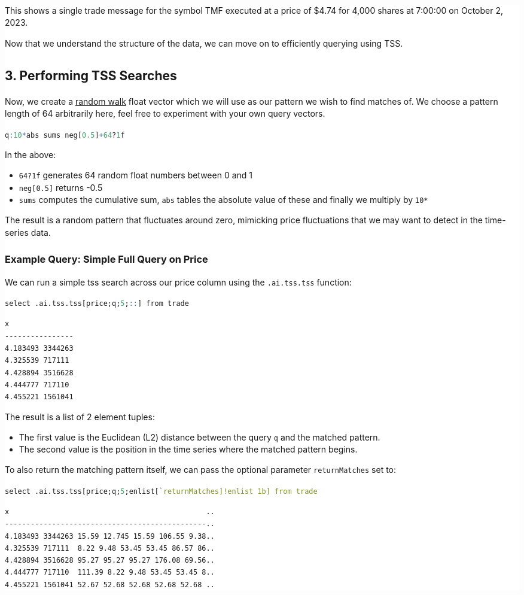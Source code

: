 This shows a single trade message for the symbol TMF executed at a price of $4.74 for 4,000 shares at 7:00:00 on October 2, 2023.

Now that we understand the structure of the data, we can move on to efficiently querying using TSS.

## 3. Performing TSS Searches

Now, we create a [random walk](#https://en.wikipedia.org/wiki/Random_walk) float vector which we will use as our pattern we wish to find matches of. We choose a pattern length of 64 arbitrarily here, feel free to experiment with your own query vectors.

```q
q:10*abs sums neg[0.5]+64?1f
```
In the above:
- `64?1f` generates 64 random float numbers between 0 and 1 
- `neg[0.5]` returns -0.5
- `sums` computes the cumulative sum, `abs` tables the absolute value of these and finally we multiply by `10*`

The result is a random pattern that fluctuates around zero, mimicking price fluctuations that we may want to detect in the time-series data.

### Example Query: Simple Full Query on Price

We can run a simple tss search across our price column using the `.ai.tss.tss` function:
```q
select .ai.tss.tss[price;q;5;::] from trade
```
    x               
    ----------------
    4.183493 3344263
    4.325539 717111 
    4.428894 3516628
    4.444777 717110 
    4.455221 1561041


The result is a list of 2 element tuples:
- The first value is the Euclidean (L2) distance between the query `q` and the matched pattern.
- The second value is the position in the time series where the matched pattern begins.

To also return the matching pattern itself, we can pass the optional parameter `returnMatches` set to:

```q
select .ai.tss.tss[price;q;5;enlist[`returnMatches]!enlist 1b] from trade
```
    x                                              ..
    -----------------------------------------------..
    4.183493 3344263 15.59 12.745 15.59 106.55 9.38..
    4.325539 717111  8.22 9.48 53.45 53.45 86.57 86..
    4.428894 3516628 95.27 95.27 95.27 176.08 69.56..
    4.444777 717110  111.39 8.22 9.48 53.45 53.45 8..
    4.455221 1561041 52.67 52.68 52.68 52.68 52.68 ..
